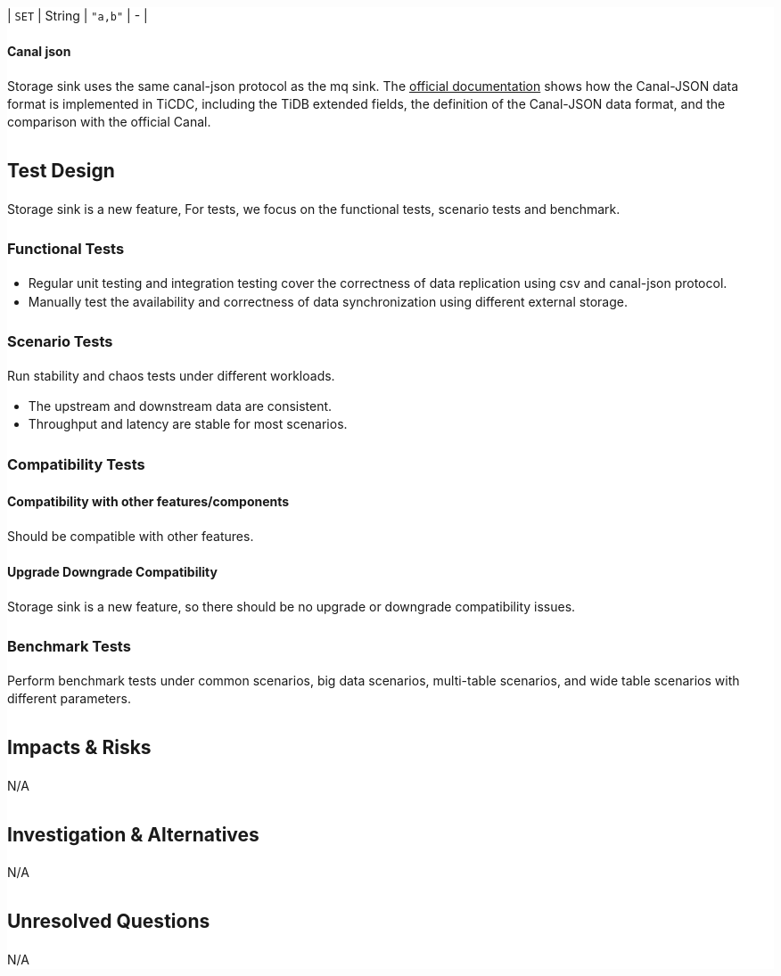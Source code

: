 | `SET`                                                             | String   | `"a,b"`                        | -                                  |

#### Canal json

Storage sink uses the same canal-json protocol as the mq sink. The [official documentation](https://docs.pingcap.com/tidb/dev/ticdc-canal-json/) shows how the Canal-JSON data format is implemented in TiCDC, including the TiDB extended fields, the definition of the Canal-JSON data format, and the comparison with the official Canal.

## Test Design

Storage sink is a new feature, For tests, we focus on the functional tests, scenario tests and benchmark.

### Functional Tests

- Regular unit testing and integration testing cover the correctness of data replication using csv and canal-json protocol.
- Manually test the availability and correctness of data synchronization using different external storage.

### Scenario Tests

Run stability and chaos tests under different workloads.

- The upstream and downstream data are consistent.
- Throughput and latency are stable for most scenarios.

### Compatibility Tests

#### Compatibility with other features/components

Should be compatible with other features.

#### Upgrade Downgrade Compatibility

Storage sink is a new feature, so there should be no upgrade
or downgrade compatibility issues.

### Benchmark Tests

Perform benchmark tests under common scenarios, big data scenarios, multi-table scenarios, and wide table scenarios with different parameters.

## Impacts & Risks

N/A

## Investigation & Alternatives

N/A

## Unresolved Questions

N/A
